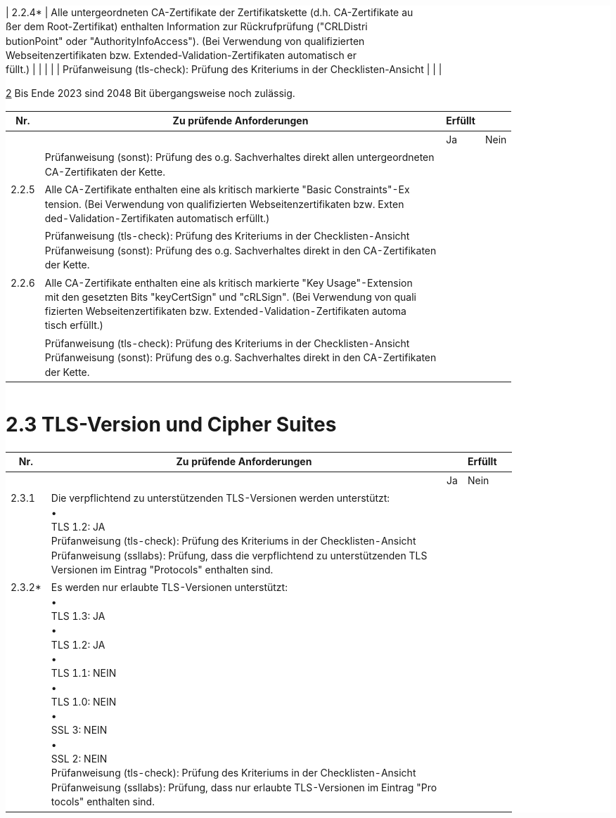 | 2.2.4* | Alle untergeordneten CA-Zertifikate der Zertifikatskette (d.h. CA-Zertifikate au<br>ßer dem Root-Zertifikat) enthalten Information zur Rückrufprüfung ("CRLDistri<br>butionPoint" oder "AuthorityInfoAccess"). (Bei Verwendung von qualifizierten<br>Webseitenzertifikaten bzw. Extended-Validation-Zertifikaten automatisch er<br>füllt.)                                                                                                                |         |      |
|        | Prüfanweisung (tls-check): Prüfung des Kriteriums in der Checklisten-Ansicht                                                                                                                                                                                                                                                                                                                                                                              |         |      |

<span id="page-3-1"></span>[2](#page-3-0) Bis Ende 2023 sind 2048 Bit übergangsweise noch zulässig.

| Nr.   | Zu prüfende Anforderungen                                                                                                                                                                                                                                           | Erfüllt |      |
|-------|---------------------------------------------------------------------------------------------------------------------------------------------------------------------------------------------------------------------------------------------------------------------|---------|------|
|       |                                                                                                                                                                                                                                                                     | Ja      | Nein |
|       | Prüfanweisung (sonst): Prüfung des o.g. Sachverhaltes direkt allen untergeordneten<br>CA-Zertifikaten der Kette.                                                                                                                                                    |         |      |
| 2.2.5 | Alle CA-Zertifikate enthalten eine als kritisch markierte "Basic Constraints"-Ex<br>tension. (Bei Verwendung von qualifizierten Webseitenzertifikaten bzw. Exten<br>ded-Validation-Zertifikaten automatisch erfüllt.)                                               |         |      |
|       | Prüfanweisung (tls-check): Prüfung des Kriteriums in der Checklisten-Ansicht<br>Prüfanweisung (sonst): Prüfung des o.g. Sachverhaltes direkt in den CA-Zertifikaten<br>der Kette.                                                                                   |         |      |
| 2.2.6 | Alle CA-Zertifikate enthalten eine als kritisch markierte "Key Usage"-Extension<br>mit den gesetzten Bits "keyCertSign" und "cRLSign". (Bei Verwendung von quali<br>fizierten Webseitenzertifikaten bzw. Extended-Validation-Zertifikaten automa<br>tisch erfüllt.) |         |      |
|       | Prüfanweisung (tls-check): Prüfung des Kriteriums in der Checklisten-Ansicht<br>Prüfanweisung (sonst): Prüfung des o.g. Sachverhaltes direkt in den CA-Zertifikaten<br>der Kette.                                                                                   |         |      |

# 2.3 TLS-Version und Cipher Suites

| Nr.    | Zu prüfende Anforderungen                                                                                                                                                                                                                                                                                                                                                                                                                                                          |    | Erfüllt |  |
|--------|------------------------------------------------------------------------------------------------------------------------------------------------------------------------------------------------------------------------------------------------------------------------------------------------------------------------------------------------------------------------------------------------------------------------------------------------------------------------------------|----|---------|--|
|        |                                                                                                                                                                                                                                                                                                                                                                                                                                                                                    | Ja | Nein    |  |
| 2.3.1  | Die verpflichtend zu unterstützenden TLS-Versionen werden unterstützt:<br>•<br>TLS 1.2: JA<br>Prüfanweisung (tls-check): Prüfung des Kriteriums in der Checklisten-Ansicht<br>Prüfanweisung (ssllabs): Prüfung, dass die verpflichtend zu unterstützenden TLS<br>Versionen im Eintrag "Protocols" enthalten sind.                                                                                                                                                                  |    |         |  |
| 2.3.2* | Es werden nur erlaubte TLS-Versionen unterstützt:<br>•<br>TLS 1.3: JA<br>•<br>TLS 1.2: JA<br>•<br>TLS 1.1: NEIN<br>•<br>TLS 1.0: NEIN<br>•<br>SSL 3: NEIN<br>•<br>SSL 2: NEIN<br>Prüfanweisung (tls-check): Prüfung des Kriteriums in der Checklisten-Ansicht<br>Prüfanweisung (ssllabs): Prüfung, dass nur erlaubte TLS-Versionen im Eintrag "Pro<br>tocols" enthalten sind.                                                                                                      |    |         |  |